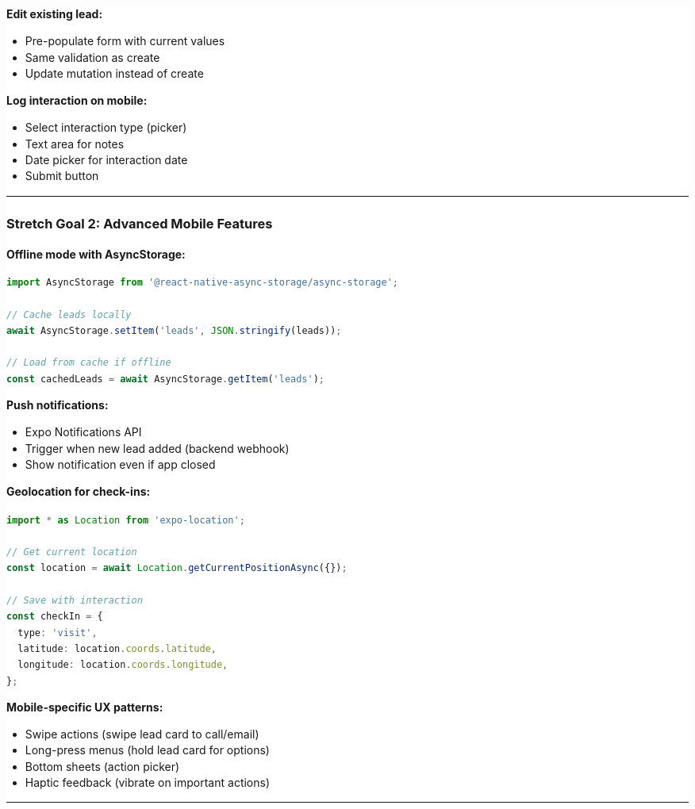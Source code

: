 **Edit existing lead:**
- Pre-populate form with current values
- Same validation as create
- Update mutation instead of create

**Log interaction on mobile:**
- Select interaction type (picker)
- Text area for notes
- Date picker for interaction date
- Submit button

---

### Stretch Goal 2: Advanced Mobile Features

**Offline mode with AsyncStorage:**

```typescript
import AsyncStorage from '@react-native-async-storage/async-storage';

// Cache leads locally
await AsyncStorage.setItem('leads', JSON.stringify(leads));

// Load from cache if offline
const cachedLeads = await AsyncStorage.getItem('leads');
```

**Push notifications:**
- Expo Notifications API
- Trigger when new lead added (backend webhook)
- Show notification even if app closed

**Geolocation for check-ins:**

```typescript
import * as Location from 'expo-location';

// Get current location
const location = await Location.getCurrentPositionAsync({});

// Save with interaction
const checkIn = {
  type: 'visit',
  latitude: location.coords.latitude,
  longitude: location.coords.longitude,
};
```

**Mobile-specific UX patterns:**
- Swipe actions (swipe lead card to call/email)
- Long-press menus (hold lead card for options)
- Bottom sheets (action picker)
- Haptic feedback (vibrate on important actions)

---

